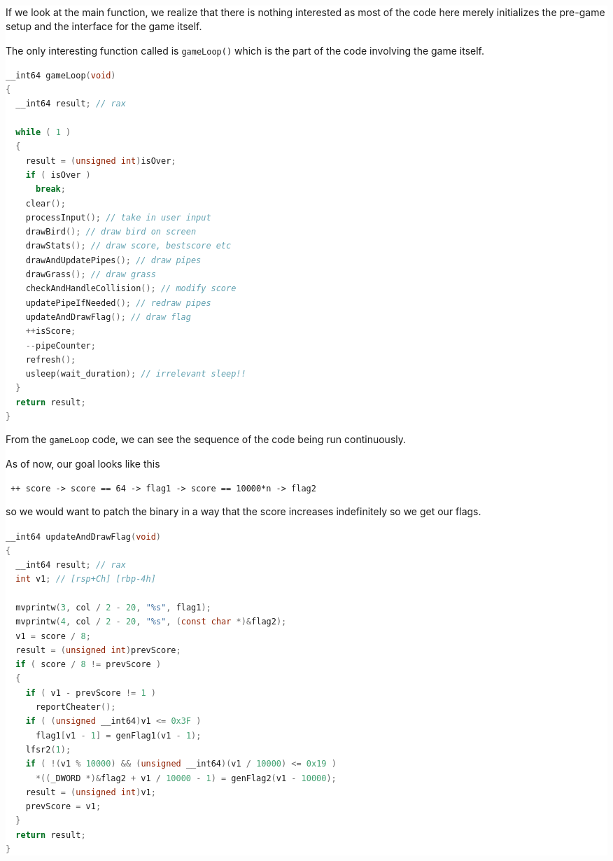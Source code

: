 If we look at the main function, we realize that there is nothing interested as most of the code here merely initializes the pre-game setup and the interface for the game itself.

The only interesting function called is `gameLoop()` which is the part of the code involving the game itself.

```c
__int64 gameLoop(void)
{
  __int64 result; // rax

  while ( 1 )
  {
    result = (unsigned int)isOver;
    if ( isOver )
      break;
    clear();
    processInput(); // take in user input
    drawBird(); // draw bird on screen
    drawStats(); // draw score, bestscore etc
    drawAndUpdatePipes(); // draw pipes
    drawGrass(); // draw grass
    checkAndHandleCollision(); // modify score
    updatePipeIfNeeded(); // redraw pipes
    updateAndDrawFlag(); // draw flag
    ++isScore;
    --pipeCounter;
    refresh();
    usleep(wait_duration); // irrelevant sleep!!
  }
  return result;
}
```

From the `gameLoop` code, we can see the sequence of the code being run continuously.

As of now, our goal looks like this

` ++ score -> score == 64 -> flag1 -> score == 10000*n -> flag2`

so we would want to patch the binary in a way that the score increases indefinitely so we get our flags.

```c
__int64 updateAndDrawFlag(void)
{
  __int64 result; // rax
  int v1; // [rsp+Ch] [rbp-4h]

  mvprintw(3, col / 2 - 20, "%s", flag1);
  mvprintw(4, col / 2 - 20, "%s", (const char *)&flag2);
  v1 = score / 8;
  result = (unsigned int)prevScore;
  if ( score / 8 != prevScore )
  {
    if ( v1 - prevScore != 1 )
      reportCheater();
    if ( (unsigned __int64)v1 <= 0x3F )
      flag1[v1 - 1] = genFlag1(v1 - 1);
    lfsr2(1);
    if ( !(v1 % 10000) && (unsigned __int64)(v1 / 10000) <= 0x19 )
      *((_DWORD *)&flag2 + v1 / 10000 - 1) = genFlag2(v1 - 10000);
    result = (unsigned int)v1;
    prevScore = v1;
  }
  return result;
}
```